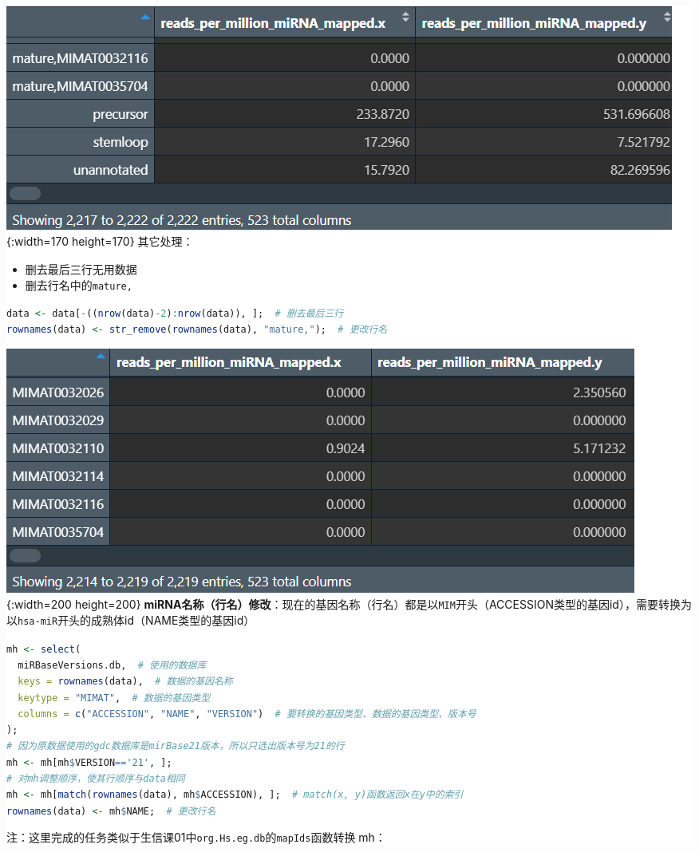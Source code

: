 ![miRNA数据3](./md-image/miRNA数据3.png){:width=170 height=170}
其它处理：
- 删去最后三行无用数据
- 删去行名中的`mature,`

``` r
data <- data[-((nrow(data)-2):nrow(data)), ];  # 删去最后三行
rownames(data) <- str_remove(rownames(data), "mature,");  # 更改行名
```
![miRNA数据4](./md-image/miRNA数据4.png){:width=200 height=200}
**miRNA名称（行名）修改**：现在的基因名称（行名）都是以`MIM`开头（ACCESSION类型的基因id），需要转换为以`hsa-miR`开头的成熟体id（NAME类型的基因id）
``` r
mh <- select(
  miRBaseVersions.db,  # 使用的数据库
  keys = rownames(data),  # 数据的基因名称
  keytype = "MIMAT",  # 数据的基因类型
  columns = c("ACCESSION", "NAME", "VERSION")  # 要转换的基因类型、数据的基因类型、版本号
);
# 因为原数据使用的gdc数据库是mirBase21版本，所以只选出版本号为21的行
mh <- mh[mh$VERSION=='21', ];
# 对mh调整顺序，使其行顺序与data相同
mh <- mh[match(rownames(data), mh$ACCESSION), ];  # match(x, y)函数返回x在y中的索引
rownames(data) <- mh$NAME;  # 更改行名
``` 
注：这里完成的任务类似于生信课01中`org.Hs.eg.db`的`mapIds`函数转换
mh：